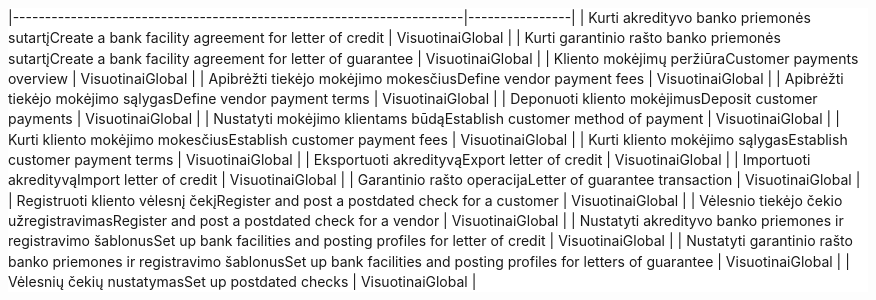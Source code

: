 |----------------------------------------------------------------------|----------------|
| <span data-ttu-id="c8c6c-173">Kurti akredityvo banko priemonės sutartį</span><span class="sxs-lookup"><span data-stu-id="c8c6c-173">Create a bank facility agreement for letter of credit</span></span>                | <span data-ttu-id="c8c6c-174">Visuotinai</span><span class="sxs-lookup"><span data-stu-id="c8c6c-174">Global</span></span>         |
| <span data-ttu-id="c8c6c-175">Kurti garantinio rašto banko priemonės sutartį</span><span class="sxs-lookup"><span data-stu-id="c8c6c-175">Create a bank facility agreement for letter of guarantee</span></span>             | <span data-ttu-id="c8c6c-176">Visuotinai</span><span class="sxs-lookup"><span data-stu-id="c8c6c-176">Global</span></span>         |
| <span data-ttu-id="c8c6c-177">Kliento mokėjimų peržiūra</span><span class="sxs-lookup"><span data-stu-id="c8c6c-177">Customer payments overview</span></span>                                           | <span data-ttu-id="c8c6c-178">Visuotinai</span><span class="sxs-lookup"><span data-stu-id="c8c6c-178">Global</span></span>         |
| <span data-ttu-id="c8c6c-179">Apibrėžti tiekėjo mokėjimo mokesčius</span><span class="sxs-lookup"><span data-stu-id="c8c6c-179">Define vendor payment fees</span></span>                                           | <span data-ttu-id="c8c6c-180">Visuotinai</span><span class="sxs-lookup"><span data-stu-id="c8c6c-180">Global</span></span>         |
| <span data-ttu-id="c8c6c-181">Apibrėžti tiekėjo mokėjimo sąlygas</span><span class="sxs-lookup"><span data-stu-id="c8c6c-181">Define vendor payment terms</span></span>                                          | <span data-ttu-id="c8c6c-182">Visuotinai</span><span class="sxs-lookup"><span data-stu-id="c8c6c-182">Global</span></span>         |
| <span data-ttu-id="c8c6c-183">Deponuoti kliento mokėjimus</span><span class="sxs-lookup"><span data-stu-id="c8c6c-183">Deposit customer payments</span></span>                                            | <span data-ttu-id="c8c6c-184">Visuotinai</span><span class="sxs-lookup"><span data-stu-id="c8c6c-184">Global</span></span>         |
| <span data-ttu-id="c8c6c-185">Nustatyti mokėjimo klientams būdą</span><span class="sxs-lookup"><span data-stu-id="c8c6c-185">Establish customer method of payment</span></span>                                 | <span data-ttu-id="c8c6c-186">Visuotinai</span><span class="sxs-lookup"><span data-stu-id="c8c6c-186">Global</span></span>         |
| <span data-ttu-id="c8c6c-187">Kurti kliento mokėjimo mokesčius</span><span class="sxs-lookup"><span data-stu-id="c8c6c-187">Establish customer payment fees</span></span>                                      | <span data-ttu-id="c8c6c-188">Visuotinai</span><span class="sxs-lookup"><span data-stu-id="c8c6c-188">Global</span></span>         |
| <span data-ttu-id="c8c6c-189">Kurti kliento mokėjimo sąlygas</span><span class="sxs-lookup"><span data-stu-id="c8c6c-189">Establish customer payment terms</span></span>                                     | <span data-ttu-id="c8c6c-190">Visuotinai</span><span class="sxs-lookup"><span data-stu-id="c8c6c-190">Global</span></span>         |
| <span data-ttu-id="c8c6c-191">Eksportuoti akredityvą</span><span class="sxs-lookup"><span data-stu-id="c8c6c-191">Export letter of credit</span></span>                                              | <span data-ttu-id="c8c6c-192">Visuotinai</span><span class="sxs-lookup"><span data-stu-id="c8c6c-192">Global</span></span>         |
| <span data-ttu-id="c8c6c-193">Importuoti akredityvą</span><span class="sxs-lookup"><span data-stu-id="c8c6c-193">Import letter of credit</span></span>                                              | <span data-ttu-id="c8c6c-194">Visuotinai</span><span class="sxs-lookup"><span data-stu-id="c8c6c-194">Global</span></span>         |
| <span data-ttu-id="c8c6c-195">Garantinio rašto operacija</span><span class="sxs-lookup"><span data-stu-id="c8c6c-195">Letter of guarantee transaction</span></span>                                      | <span data-ttu-id="c8c6c-196">Visuotinai</span><span class="sxs-lookup"><span data-stu-id="c8c6c-196">Global</span></span>         |
| <span data-ttu-id="c8c6c-197">Registruoti kliento vėlesnį čekį</span><span class="sxs-lookup"><span data-stu-id="c8c6c-197">Register and post a postdated check for a customer</span></span>                   | <span data-ttu-id="c8c6c-198">Visuotinai</span><span class="sxs-lookup"><span data-stu-id="c8c6c-198">Global</span></span>         |
| <span data-ttu-id="c8c6c-199">Vėlesnio tiekėjo čekio užregistravimas</span><span class="sxs-lookup"><span data-stu-id="c8c6c-199">Register and post a postdated check for a vendor</span></span>                     | <span data-ttu-id="c8c6c-200">Visuotinai</span><span class="sxs-lookup"><span data-stu-id="c8c6c-200">Global</span></span>         |
| <span data-ttu-id="c8c6c-201">Nustatyti akredityvo banko priemones ir registravimo šablonus</span><span class="sxs-lookup"><span data-stu-id="c8c6c-201">Set up bank facilities and posting profiles for letter of credit</span></span>     | <span data-ttu-id="c8c6c-202">Visuotinai</span><span class="sxs-lookup"><span data-stu-id="c8c6c-202">Global</span></span>         |
| <span data-ttu-id="c8c6c-203">Nustatyti garantinio rašto banko priemones ir registravimo šablonus</span><span class="sxs-lookup"><span data-stu-id="c8c6c-203">Set up bank facilities and posting profiles for letters of guarantee</span></span> | <span data-ttu-id="c8c6c-204">Visuotinai</span><span class="sxs-lookup"><span data-stu-id="c8c6c-204">Global</span></span>         |
| <span data-ttu-id="c8c6c-205">Vėlesnių čekių nustatymas</span><span class="sxs-lookup"><span data-stu-id="c8c6c-205">Set up postdated checks</span></span>                                              | <span data-ttu-id="c8c6c-206">Visuotinai</span><span class="sxs-lookup"><span data-stu-id="c8c6c-206">Global</span></span>         |